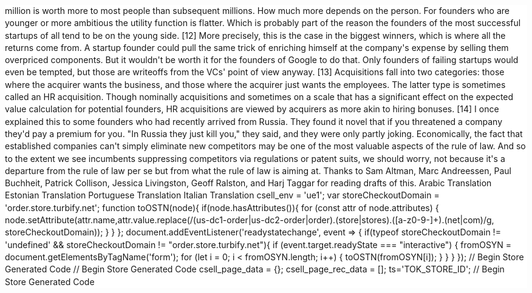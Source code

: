 million is worth more to most people than subsequent millions.  How
much more depends on the person.  For founders who are younger or
more ambitious the utility function is flatter.  Which is probably
part of the reason the founders of the most successful startups of
all tend to be on the young side.
[12]
More precisely, this is the case in the biggest winners, which
is where all the returns come from.  A startup founder could pull
the same trick of enriching himself at the company's expense by
selling them overpriced components.  But it wouldn't be worth it
for the founders of Google to do that.  Only founders of failing
startups would even be tempted, but those are writeoffs from the
VCs' point of view anyway.
[13]
Acquisitions fall into two categories: those where the acquirer
wants the business, and those where the acquirer just wants the
employees.  The latter type is sometimes called an HR acquisition.
Though nominally acquisitions and sometimes on a scale that has a
significant effect on the expected value calculation for potential
founders, HR acquisitions are viewed by acquirers as more akin to
hiring bonuses.
[14]
I once explained this to some founders who had recently arrived
from Russia.  They found it novel that if you threatened a company
they'd pay a premium for you.  "In Russia they just kill you," they
said, and they were only partly joking.  Economically, the fact
that established companies can't simply eliminate new competitors
may be one of the most valuable aspects of the rule of law.  And
so to the extent we see incumbents suppressing competitors via
regulations or patent suits, we should worry, not because it's a
departure from the rule of law per se but from what the rule of law
is aiming at.
Thanks to Sam Altman, Marc Andreessen, Paul Buchheit, Patrick
Collison, Jessica Livingston, Geoff Ralston, and Harj Taggar for
reading drafts of this.
Arabic Translation
Estonian Translation
Portuguese Translation
Italian Translation
csell_env = 'ue1';
 var storeCheckoutDomain = 'order.store.turbify.net';
  function toOSTN(node){
    if(node.hasAttributes()){
      for (const attr of node.attributes) {
        node.setAttribute(attr.name,attr.value.replace(/(us-dc1-order|us-dc2-order|order)\.(store|stores)\.([a-z0-9-]+)\.(net|com)/g, storeCheckoutDomain));
      }
    }
  };
  document.addEventListener('readystatechange', event => {
  if(typeof storeCheckoutDomain != 'undefined' && storeCheckoutDomain != "order.store.turbify.net"){
    if (event.target.readyState === "interactive") {
      fromOSYN = document.getElementsByTagName('form');
        for (let i = 0; i < fromOSYN.length; i++) {
          toOSTN(fromOSYN[i]);
        }
      }
    }
  });
// Begin Store Generated Code
// Begin Store Generated Code
 csell_page_data = {}; csell_page_rec_data = []; ts='TOK_STORE_ID';
// Begin Store Generated Code